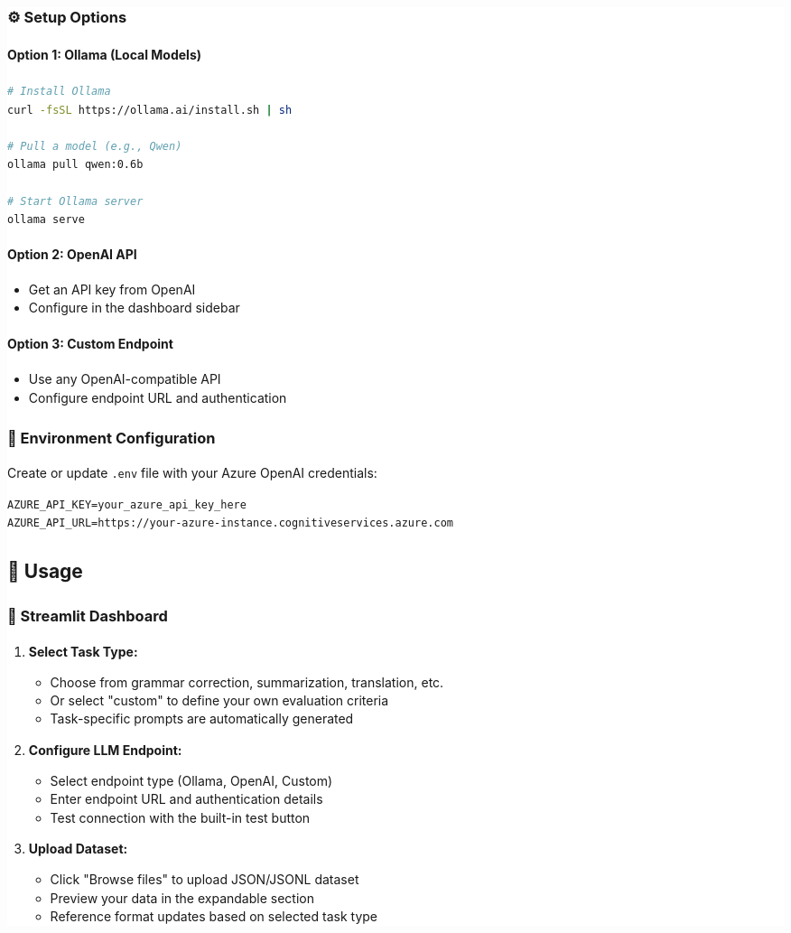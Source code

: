 ### ⚙️ Setup Options

#### Option 1: Ollama (Local Models)

```bash
# Install Ollama
curl -fsSL https://ollama.ai/install.sh | sh

# Pull a model (e.g., Qwen)
ollama pull qwen:0.6b

# Start Ollama server
ollama serve
```

#### Option 2: OpenAI API

- Get an API key from OpenAI
- Configure in the dashboard sidebar

#### Option 3: Custom Endpoint

- Use any OpenAI-compatible API
- Configure endpoint URL and authentication

### 🔑 Environment Configuration

Create or update `.env` file with your Azure OpenAI credentials:

```env
AZURE_API_KEY=your_azure_api_key_here
AZURE_API_URL=https://your-azure-instance.cognitiveservices.azure.com
```

## 📱 Usage

### 🌟 Streamlit Dashboard

1. **Select Task Type:**

   - Choose from grammar correction, summarization, translation, etc.
   - Or select "custom" to define your own evaluation criteria
   - Task-specific prompts are automatically generated

2. **Configure LLM Endpoint:**

   - Select endpoint type (Ollama, OpenAI, Custom)
   - Enter endpoint URL and authentication details
   - Test connection with the built-in test button

3. **Upload Dataset:**

   - Click "Browse files" to upload JSON/JSONL dataset
   - Preview your data in the expandable section
   - Reference format updates based on selected task type
